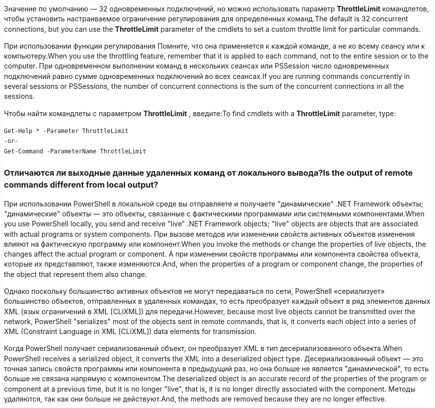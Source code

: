<span data-ttu-id="3d239-195">Значение по умолчанию — 32 одновременных подключений, но можно использовать параметр **ThrottleLimit** командлетов, чтобы установить настраиваемое ограничение регулирования для определенных команд.</span><span class="sxs-lookup"><span data-stu-id="3d239-195">The default is 32 concurrent connections, but you can use the **ThrottleLimit** parameter of the cmdlets to set a custom throttle limit for particular commands.</span></span>

<span data-ttu-id="3d239-196">При использовании функции регулирования Помните, что она применяется к каждой команде, а не ко всему сеансу или к компьютеру.</span><span class="sxs-lookup"><span data-stu-id="3d239-196">When you use the throttling feature, remember that it is applied to each command, not to the entire session or to the computer.</span></span> <span data-ttu-id="3d239-197">При одновременном выполнении команд в нескольких сеансах или PSSession число одновременных подключений равно сумме одновременных подключений во всех сеансах.</span><span class="sxs-lookup"><span data-stu-id="3d239-197">If you are running commands concurrently in several sessions or PSSessions, the number of concurrent connections is the sum of the concurrent connections in all the sessions.</span></span>

<span data-ttu-id="3d239-198">Чтобы найти командлеты с параметром **ThrottleLimit** , введите:</span><span class="sxs-lookup"><span data-stu-id="3d239-198">To find cmdlets with a **ThrottleLimit** parameter, type:</span></span>

```
Get-Help * -Parameter ThrottleLimit
-or-
Get-Command -ParameterName ThrottleLimit
```

### <a name="is-the-output-of-remote-commands-different-from-local-output"></a><span data-ttu-id="3d239-199">Отличаются ли выходные данные удаленных команд от локального вывода?</span><span class="sxs-lookup"><span data-stu-id="3d239-199">Is the output of remote commands different from local output?</span></span>

<span data-ttu-id="3d239-200">При использовании PowerShell в локальной среде вы отправляете и получаете "динамические" .NET Framework объекты; "динамические" объекты — это объекты, связанные с фактическими программами или системными компонентами.</span><span class="sxs-lookup"><span data-stu-id="3d239-200">When you use PowerShell locally, you send and receive "live" .NET Framework objects; "live" objects are objects that are associated with actual programs or system components.</span></span> <span data-ttu-id="3d239-201">При вызове методов или изменении свойств активных объектов изменения влияют на фактическую программу или компонент.</span><span class="sxs-lookup"><span data-stu-id="3d239-201">When you invoke the methods or change the properties of live objects, the changes affect the actual program or component.</span></span> <span data-ttu-id="3d239-202">А при изменении свойств программы или компонента свойства объекта, которые их представляют, также изменяются.</span><span class="sxs-lookup"><span data-stu-id="3d239-202">And, when the properties of a program or component change, the properties of the object that represent them also change.</span></span>

<span data-ttu-id="3d239-203">Однако поскольку большинство активных объектов не могут передаваться по сети, PowerShell «сериализует» большинство объектов, отправленных в удаленных командах, то есть преобразует каждый объект в ряд элементов данных XML (язык ограничений в XML [CLiXML]) для передачи.</span><span class="sxs-lookup"><span data-stu-id="3d239-203">However, because most live objects cannot be transmitted over the network, PowerShell "serializes" most of the objects sent in remote commands, that is, it converts each object into a series of XML (Constraint Language in XML [CLiXML]) data elements for transmission.</span></span>

<span data-ttu-id="3d239-204">Когда PowerShell получает сериализованный объект, он преобразует XML в тип десериализованного объекта.</span><span class="sxs-lookup"><span data-stu-id="3d239-204">When PowerShell receives a serialized object, it converts the XML into a deserialized object type.</span></span> <span data-ttu-id="3d239-205">Десериализованный объект — это точная запись свойств программы или компонента в предыдущий раз, но она больше не является "динамической", то есть больше не связана напрямую с компонентом.</span><span class="sxs-lookup"><span data-stu-id="3d239-205">The deserialized object is an accurate record of the properties of the program or component at a previous time, but it is no longer "live", that is, it is no longer directly associated with the component.</span></span> <span data-ttu-id="3d239-206">Методы удаляются, так как они больше не действуют.</span><span class="sxs-lookup"><span data-stu-id="3d239-206">And, the methods are removed because they are no longer effective.</span></span>
